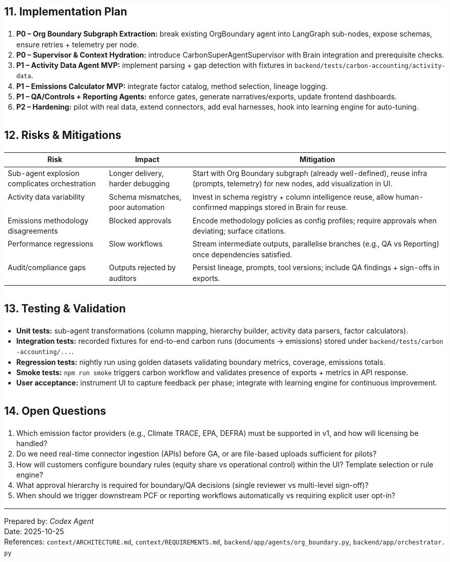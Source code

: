## 11. Implementation Plan
1. **P0 – Org Boundary Subgraph Extraction:** break existing OrgBoundary agent into LangGraph sub-nodes, expose schemas, ensure retries + telemetry per node.
2. **P0 – Supervisor & Context Hydration:** introduce CarbonSuperAgentSupervisor with Brain integration and prerequisite checks.
3. **P1 – Activity Data Agent MVP:** implement parsing + gap detection with fixtures in `backend/tests/carbon-accounting/activity-data`.
4. **P1 – Emissions Calculator MVP:** integrate factor catalog, method selection, lineage logging.
5. **P1 – QA/Controls + Reporting Agents:** enforce gates, generate narratives/exports, update frontend dashboards.
6. **P2 – Hardening:** pilot with real data, extend connectors, add eval harnesses, hook into learning engine for auto-tuning.

## 12. Risks & Mitigations
| Risk | Impact | Mitigation |
| --- | --- | --- |
| Sub-agent explosion complicates orchestration | Longer delivery, harder debugging | Start with Org Boundary subgraph (already well-defined), reuse infra (prompts, telemetry) for new nodes, add visualization in UI. |
| Activity data variability | Schema mismatches, poor automation | Invest in schema registry + column intelligence reuse, allow human-confirmed mappings stored in Brain for reuse. |
| Emissions methodology disagreements | Blocked approvals | Encode methodology policies as config profiles; require approvals when deviating; surface citations. |
| Performance regressions | Slow workflows | Stream intermediate outputs, parallelise branches (e.g., QA vs Reporting) once dependencies satisfied. |
| Audit/compliance gaps | Outputs rejected by auditors | Persist lineage, prompts, tool versions; include QA findings + sign-offs in exports. |

## 13. Testing & Validation
- **Unit tests:** sub-agent transformations (column mapping, hierarchy builder, activity data parsers, factor calculators).
- **Integration tests:** recorded fixtures for end-to-end carbon runs (documents → emissions) stored under `backend/tests/carbon-accounting/...`.
- **Regression tests:** nightly run using golden datasets validating boundary metrics, coverage, emissions totals.
- **Smoke tests:** `npm run smoke` triggers carbon workflow and validates presence of exports + metrics in API response.
- **User acceptance:** instrument UI to capture feedback per phase; integrate with learning engine for continuous improvement.

## 14. Open Questions
1. Which emission factor providers (e.g., Climate TRACE, EPA, DEFRA) must be supported in v1, and how will licensing be handled?
2. Do we need real-time connector ingestion (APIs) before GA, or are file-based uploads sufficient for pilots?
3. How will customers configure boundary rules (equity share vs operational control) within the UI? Template selection or rule engine?
4. What approval hierarchy is required for boundary/QA decisions (single reviewer vs multi-level sign-off)?
5. When should we trigger downstream PCF or reporting workflows automatically vs requiring explicit user opt-in?

---
Prepared by: *Codex Agent*  
Date: 2025-10-25  
References: `context/ARCHITECTURE.md`, `context/REQUIREMENTS.md`, `backend/app/agents/org_boundary.py`, `backend/app/orchestrator.py`
